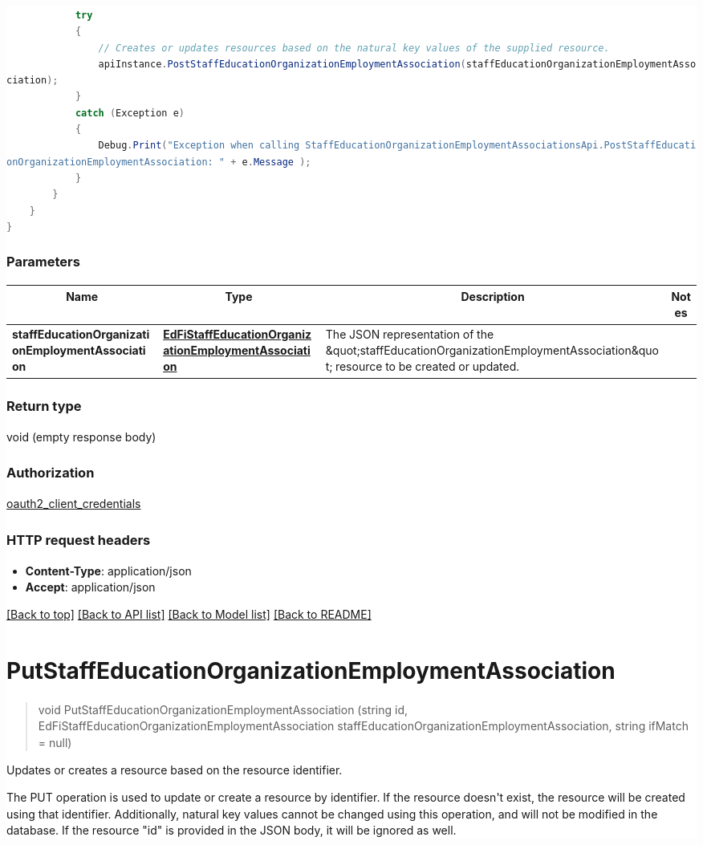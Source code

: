 ```csharp
            try
            {
                // Creates or updates resources based on the natural key values of the supplied resource.
                apiInstance.PostStaffEducationOrganizationEmploymentAssociation(staffEducationOrganizationEmploymentAssociation);
            }
            catch (Exception e)
            {
                Debug.Print("Exception when calling StaffEducationOrganizationEmploymentAssociationsApi.PostStaffEducationOrganizationEmploymentAssociation: " + e.Message );
            }
        }
    }
}
```

### Parameters

Name | Type | Description  | Notes
------------- | ------------- | ------------- | -------------
 **staffEducationOrganizationEmploymentAssociation** | [**EdFiStaffEducationOrganizationEmploymentAssociation**](EdFiStaffEducationOrganizationEmploymentAssociation.md)| The JSON representation of the \&quot;staffEducationOrganizationEmploymentAssociation\&quot; resource to be created or updated. | 

### Return type

void (empty response body)

### Authorization

[oauth2_client_credentials](../README.md#oauth2_client_credentials)

### HTTP request headers

 - **Content-Type**: application/json
 - **Accept**: application/json

[[Back to top]](#) [[Back to API list]](../README.md#documentation-for-api-endpoints) [[Back to Model list]](../README.md#documentation-for-models) [[Back to README]](../README.md)

<a name="putstaffeducationorganizationemploymentassociation"></a>
# **PutStaffEducationOrganizationEmploymentAssociation**
> void PutStaffEducationOrganizationEmploymentAssociation (string id, EdFiStaffEducationOrganizationEmploymentAssociation staffEducationOrganizationEmploymentAssociation, string ifMatch = null)

Updates or creates a resource based on the resource identifier.

The PUT operation is used to update or create a resource by identifier. If the resource doesn't exist, the resource will be created using that identifier. Additionally, natural key values cannot be changed using this operation, and will not be modified in the database.  If the resource \"id\" is provided in the JSON body, it will be ignored as well.
